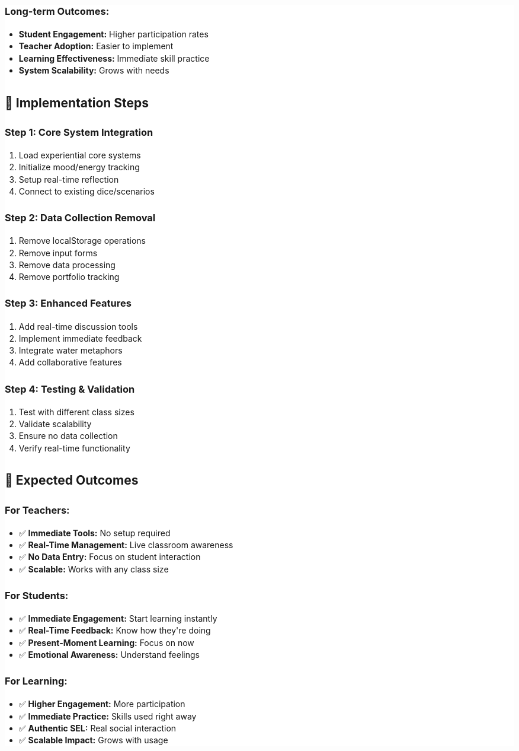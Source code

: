 ### **Long-term Outcomes:**
- **Student Engagement:** Higher participation rates
- **Teacher Adoption:** Easier to implement
- **Learning Effectiveness:** Immediate skill practice
- **System Scalability:** Grows with needs

## 🚀 **Implementation Steps**

### **Step 1: Core System Integration**
1. Load experiential core systems
2. Initialize mood/energy tracking
3. Setup real-time reflection
4. Connect to existing dice/scenarios

### **Step 2: Data Collection Removal**
1. Remove localStorage operations
2. Remove input forms
3. Remove data processing
4. Remove portfolio tracking

### **Step 3: Enhanced Features**
1. Add real-time discussion tools
2. Implement immediate feedback
3. Integrate water metaphors
4. Add collaborative features

### **Step 4: Testing & Validation**
1. Test with different class sizes
2. Validate scalability
3. Ensure no data collection
4. Verify real-time functionality

## 🎯 **Expected Outcomes**

### **For Teachers:**
- ✅ **Immediate Tools:** No setup required
- ✅ **Real-Time Management:** Live classroom awareness
- ✅ **No Data Entry:** Focus on student interaction
- ✅ **Scalable:** Works with any class size

### **For Students:**
- ✅ **Immediate Engagement:** Start learning instantly
- ✅ **Real-Time Feedback:** Know how they're doing
- ✅ **Present-Moment Learning:** Focus on now
- ✅ **Emotional Awareness:** Understand feelings

### **For Learning:**
- ✅ **Higher Engagement:** More participation
- ✅ **Immediate Practice:** Skills used right away
- ✅ **Authentic SEL:** Real social interaction
- ✅ **Scalable Impact:** Grows with usage

